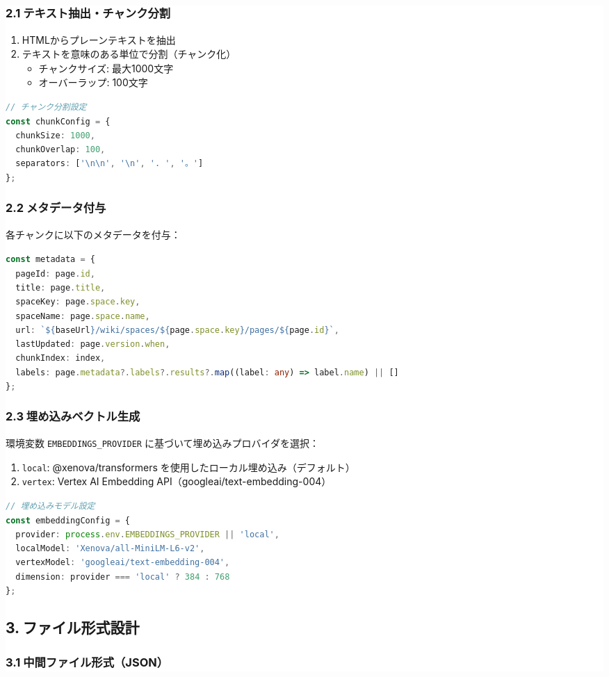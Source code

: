 ### 2.1 テキスト抽出・チャンク分割

1. HTMLからプレーンテキストを抽出
2. テキストを意味のある単位で分割（チャンク化）
   - チャンクサイズ: 最大1000文字
   - オーバーラップ: 100文字

```typescript
// チャンク分割設定
const chunkConfig = {
  chunkSize: 1000,
  chunkOverlap: 100,
  separators: ['\n\n', '\n', '. ', '。']
};
```

### 2.2 メタデータ付与

各チャンクに以下のメタデータを付与：

```typescript
const metadata = {
  pageId: page.id,
  title: page.title,
  spaceKey: page.space.key,
  spaceName: page.space.name,
  url: `${baseUrl}/wiki/spaces/${page.space.key}/pages/${page.id}`,
  lastUpdated: page.version.when,
  chunkIndex: index,
  labels: page.metadata?.labels?.results?.map((label: any) => label.name) || []
};
```

### 2.3 埋め込みベクトル生成

環境変数 `EMBEDDINGS_PROVIDER` に基づいて埋め込みプロバイダを選択：

1. `local`: @xenova/transformers を使用したローカル埋め込み（デフォルト）
2. `vertex`: Vertex AI Embedding API（googleai/text-embedding-004）

```typescript
// 埋め込みモデル設定
const embeddingConfig = {
  provider: process.env.EMBEDDINGS_PROVIDER || 'local',
  localModel: 'Xenova/all-MiniLM-L6-v2',
  vertexModel: 'googleai/text-embedding-004',
  dimension: provider === 'local' ? 384 : 768
};
```

## 3. ファイル形式設計

### 3.1 中間ファイル形式（JSON）
